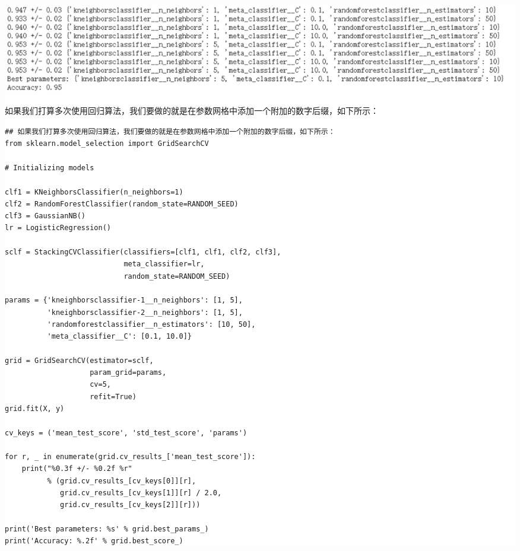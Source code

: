 ![](../img/e38382325880aea4cc0ce1deeb5b2ee4.png)

如果我们打算多次使用回归算法，我们要做的就是在参数网格中添加一个附加的数字后缀，如下所示：

```
## 如果我们打算多次使用回归算法，我们要做的就是在参数网格中添加一个附加的数字后缀，如下所示：
from sklearn.model_selection import GridSearchCV

# Initializing models

clf1 = KNeighborsClassifier(n_neighbors=1)
clf2 = RandomForestClassifier(random_state=RANDOM_SEED)
clf3 = GaussianNB()
lr = LogisticRegression()

sclf = StackingCVClassifier(classifiers=[clf1, clf1, clf2, clf3],
                            meta_classifier=lr,
                            random_state=RANDOM_SEED)

params = {'kneighborsclassifier-1__n_neighbors': [1, 5],
          'kneighborsclassifier-2__n_neighbors': [1, 5],
          'randomforestclassifier__n_estimators': [10, 50],
          'meta_classifier__C': [0.1, 10.0]}

grid = GridSearchCV(estimator=sclf,
                    param_grid=params,
                    cv=5,
                    refit=True)
grid.fit(X, y)

cv_keys = ('mean_test_score', 'std_test_score', 'params')

for r, _ in enumerate(grid.cv_results_['mean_test_score']):
    print("%0.3f +/- %0.2f %r"
          % (grid.cv_results_[cv_keys[0]][r],
             grid.cv_results_[cv_keys[1]][r] / 2.0,
             grid.cv_results_[cv_keys[2]][r]))

print('Best parameters: %s' % grid.best_params_)
print('Accuracy: %.2f' % grid.best_score_) 
```
